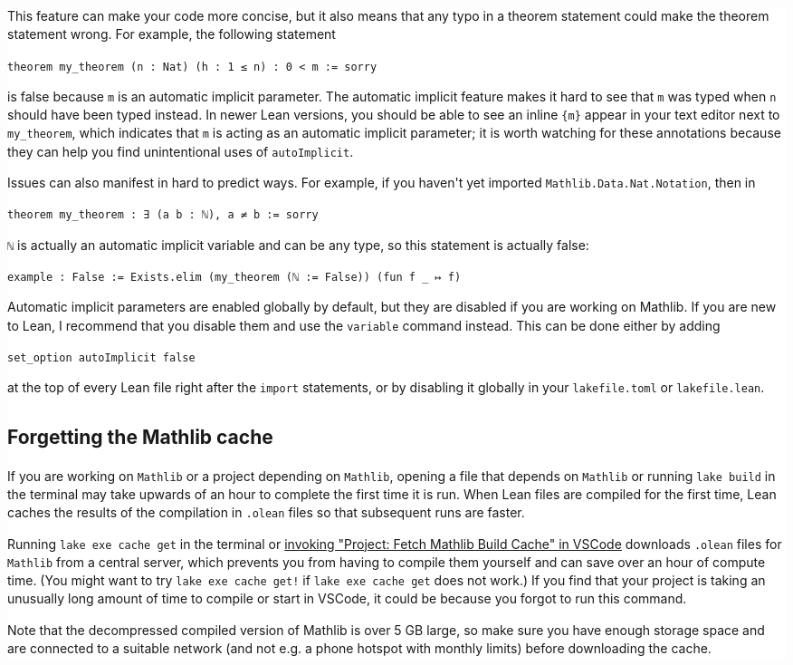 This feature can make your code more concise, but it also means that any typo in a theorem statement could make the theorem statement wrong.
For example, the following statement
```lean
theorem my_theorem (n : Nat) (h : 1 ≤ n) : 0 < m := sorry
```
is false because `m` is an automatic implicit parameter.
The automatic implicit feature makes it hard to see that `m` was typed when `n` should have been typed instead.
In newer Lean versions, you should be able to see an inline `{m}` appear in your text editor next to `my_theorem`, which indicates that `m` is acting as an automatic implicit parameter; it is worth watching for these annotations because they can help you find unintentional uses of `autoImplicit`.

Issues can also manifest in hard to predict ways.
For example, if you haven't yet imported `Mathlib.Data.Nat.Notation`, then in
```lean
theorem my_theorem : ∃ (a b : ℕ), a ≠ b := sorry
```
`ℕ` is actually an automatic implicit variable and can be any type, so this statement is actually false:
```lean
example : False := Exists.elim (my_theorem (ℕ := False)) (fun f _ ↦ f)
```

Automatic implicit parameters are enabled globally by default, but they are disabled if you are working on Mathlib.
If you are new to Lean, I recommend that you disable them and use the `variable`
command instead.
This can be done either by adding
```lean
set_option autoImplicit false
```
at the top of every Lean file right after the `import` statements, or by disabling it globally in your `lakefile.toml` or `lakefile.lean`.

## Forgetting the Mathlib cache

If you are working on `Mathlib` or a project depending on `Mathlib`, opening a file that depends on `Mathlib` or running `lake build` in the terminal may take upwards of an hour to complete the first time it is run.
When Lean files are compiled for the first time, Lean caches the results of the compilation in `.olean` files so that subsequent runs are faster.

Running `lake exe cache get` in the terminal or [invoking "Project: Fetch Mathlib Build Cache" in VSCode](https://github.com/leanprover/vscode-lean4/blob/master/vscode-lean4/manual/manual.md#project-actions) downloads `.olean` files for `Mathlib` from a central server, which prevents you from having to compile them yourself and can save over an hour of compute time.
(You might want to try `lake exe cache get!` if `lake exe cache get` does not work.)
If you find that your project is taking an unusually long amount of time to compile or start in VSCode, it could be because you forgot to run this command.

Note that the decompressed compiled version of Mathlib is over 5 GB large, so make sure you have enough storage space and are connected to a suitable network (and not e.g. a phone hotspot with monthly limits) before downloading the cache.
